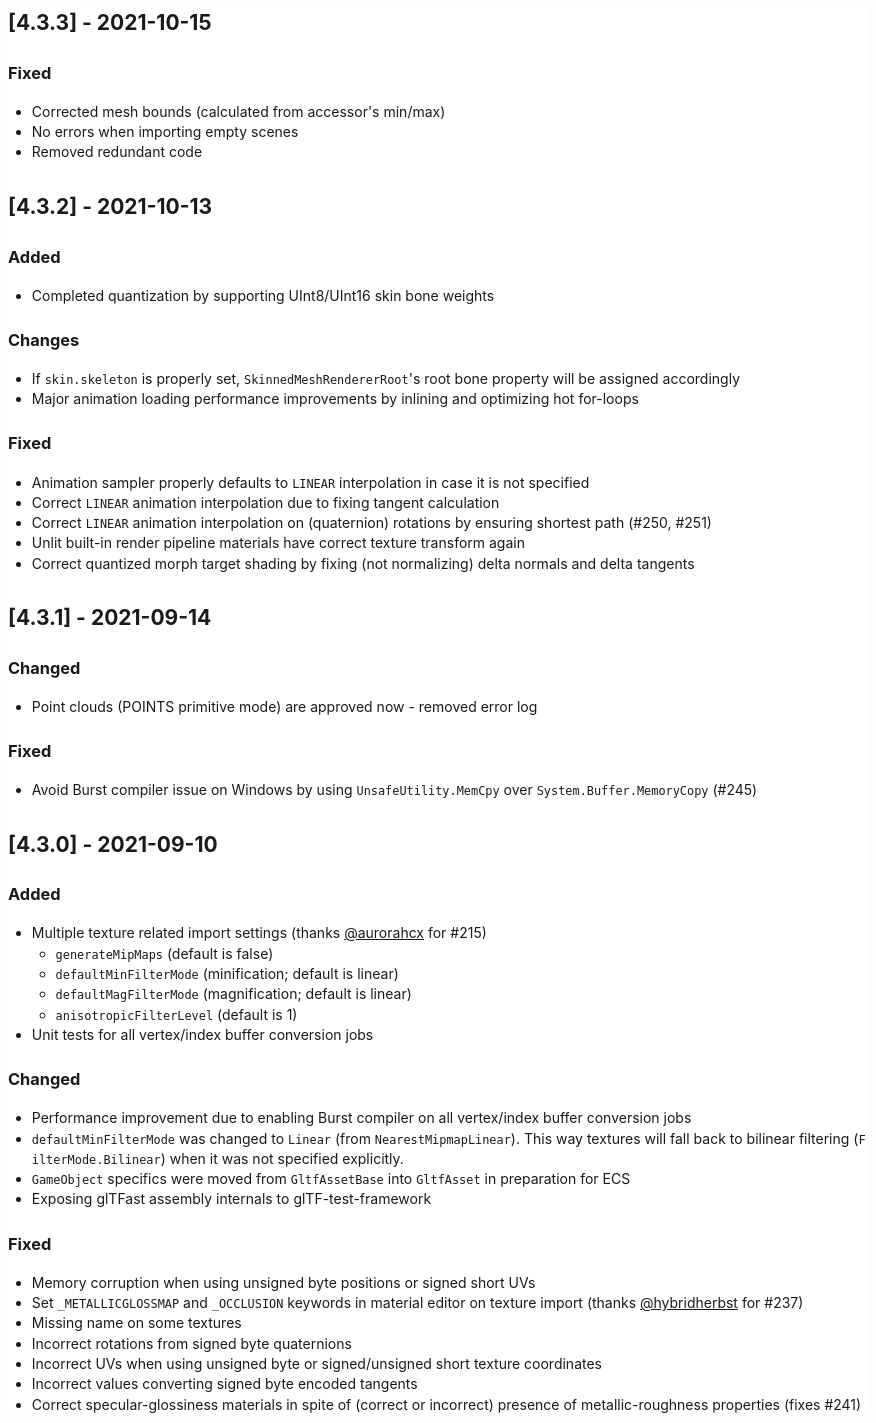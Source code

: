 ## [4.3.3] - 2021-10-15
### Fixed
- Corrected mesh bounds (calculated from accessor's min/max)
- No errors when importing empty scenes
- Removed redundant code

## [4.3.2] - 2021-10-13
### Added
- Completed quantization by supporting UInt8/UInt16 skin bone weights
### Changes
- If `skin.skeleton` is properly set, `SkinnedMeshRendererRoot`'s root bone property will be assigned accordingly
- Major animation loading performance improvements by inlining and optimizing hot for-loops
### Fixed
- Animation sampler properly defaults to `LINEAR` interpolation in case it is not specified
- Correct `LINEAR` animation interpolation due to fixing tangent calculation
- Correct `LINEAR` animation interpolation on (quaternion) rotations by ensuring shortest path (#250, #251)
- Unlit built-in render pipeline materials have correct texture transform again 
- Correct quantized morph target shading by fixing (not normalizing) delta normals and delta tangents

## [4.3.1] - 2021-09-14
### Changed
- Point clouds (POINTS primitive mode) are approved now - removed error log
### Fixed
- Avoid Burst compiler issue on Windows by using `UnsafeUtility.MemCpy` over `System.Buffer.MemoryCopy` (#245)

## [4.3.0] - 2021-09-10
### Added
- Multiple texture related import settings (thanks [@aurorahcx][aurorahcx] for #215)
  - `generateMipMaps` (default is false)
  - `defaultMinFilterMode` (minification; default is linear)
  - `defaultMagFilterMode` (magnification; default is linear)
  - `anisotropicFilterLevel` (default is 1)
- Unit tests for all vertex/index buffer conversion jobs
### Changed
- Performance improvement due to enabling Burst compiler on all vertex/index buffer conversion jobs
- `defaultMinFilterMode` was changed to `Linear` (from `NearestMipmapLinear`). This way textures will fall back to bilinear filtering (`FilterMode.Bilinear`) when it was not specified explicitly.
- `GameObject` specifics were moved from `GltfAssetBase` into `GltfAsset` in preparation for ECS
- Exposing glTFast assembly internals to glTF-test-framework
### Fixed
- Memory corruption when using unsigned byte positions or signed short UVs
- Set `_METALLICGLOSSMAP` and `_OCCLUSION` keywords in material editor on texture import (thanks [@hybridherbst][hybridherbst] for #237)
- Missing name on some textures
- Incorrect rotations from signed byte quaternions
- Incorrect UVs when using unsigned byte or signed/unsigned short texture coordinates
- Incorrect values converting signed byte encoded tangents
- Correct specular-glossiness materials in spite of (correct or incorrect) presence of metallic-roughness properties (fixes #241)


[0.3.0]: https://github.com/atteneder/glTFast/compare/v0.3.0...v0.2.0
[0.2.0]: https://github.com/atteneder/glTFast/compare/v0.2.0...v0.1.0
[KtxUnity]: https://github.com/atteneder/KtxUnity
[DanDovi]: https://github.com/DanDovi
[DracoUnity]: https://github.com/atteneder/DracoUnity
[aurorahcx]: https://github.com/aurorahcx
[Battlehub0x]: https://github.com/Battlehub0x
[Bersaelor]: https://github.com/Bersaelor
[EricBeetsOfficial-Opuscope]: https://github.com/EricBeetsOfficial-Opuscope
[Holo-Krzysztof]: https://github.com/Holo-Krzysztof
[hybridherbst]: https://github.com/hybridherbst
[mikejurka]: https://github.com/mikejurka
[ReadyPlayerMe]: https://readyplayer.me
[rt-nikowiss]: https://github.com/rt-nikowiss
[NyxStudio]: https://github.com/NyxStudio
[zharry]: https://github.com/zharry
[weichx]: https://gist.github.com/weichx
[wonkee-kim]: https://github.com/wonkee-kim